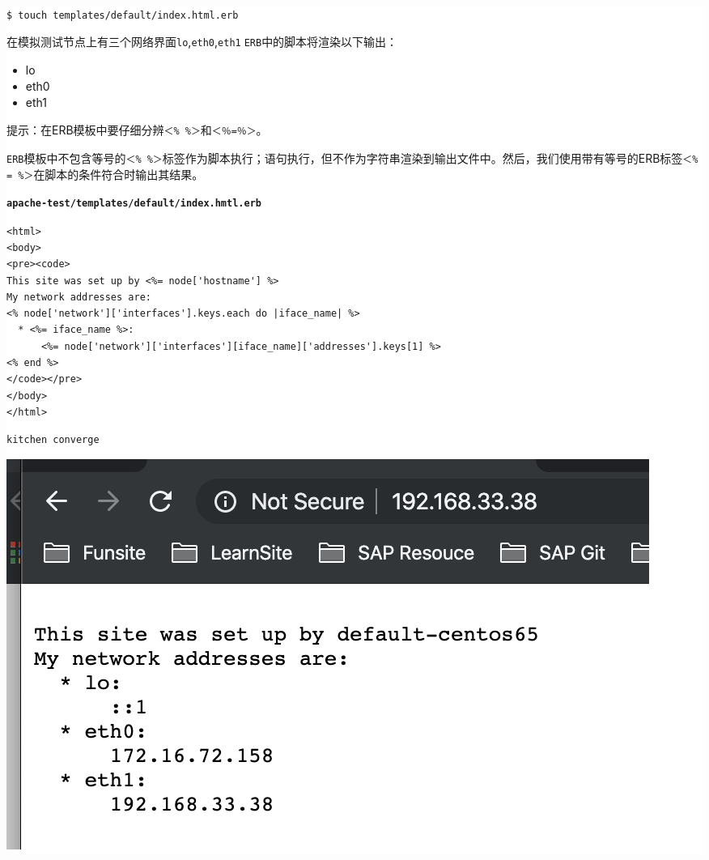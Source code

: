 ```
$ touch templates/default/index.html.erb
```

在模拟测试节点上有三个网络界面`lo`,`eth0`,`eth1` `ERB`中的脚本将渲染以下输出： 

* lo
* eth0
* eth1

提示：在ERB模板中要仔细分辨`＜% %＞`和`＜％=％＞`。

`ERB`模板中不包含等号的`＜% %＞`标签作为脚本执行；语句执行，但不作为字符串渲染到输出文件中。然后，我们使用带有等号的ERB标签`＜%= %＞`在脚本的条件符合时输出其结果。 

**`apache-test/templates/default/index.hmtl.erb`**

```
<html>
<body>
<pre><code>
This site was set up by <%= node['hostname'] %>
My network addresses are:
<% node['network']['interfaces'].keys.each do |iface_name| %>
  * <%= iface_name %>:
      <%= node['network']['interfaces'][iface_name]['addresses'].keys[1] %>
<% end %>
</code></pre>
</body>
</html>
```

```
kitchen converge
```

![Alt Image Text](images/14_5.png "body image")
